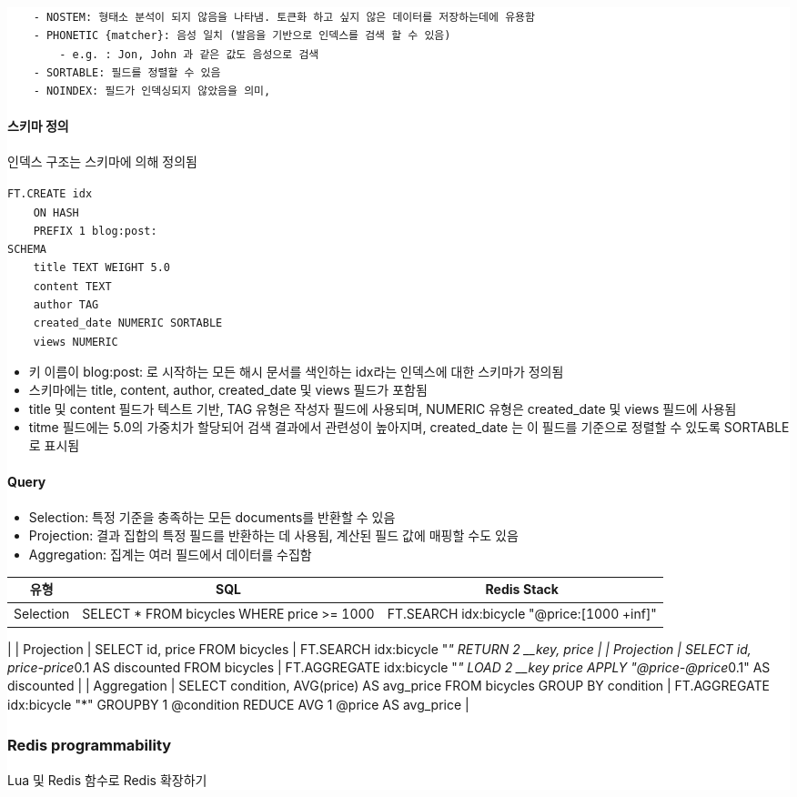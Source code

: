         - NOSTEM: 형태소 분석이 되지 않음을 나타냄. 토큰화 하고 싶지 않은 데이터를 저장하는데에 유용함
        - PHONETIC {matcher}: 음성 일치 (발음을 기반으로 인덱스를 검색 할 수 있음)
            - e.g. : Jon, John 과 같은 값도 음성으로 검색
        - SORTABLE: 필드를 정렬할 수 있음
        - NOINDEX: 필드가 인덱싱되지 않았음을 의미, 

#### 스키마 정의
인덱스 구조는 스키마에 의해 정의됨

```
FT.CREATE idx 
    ON HASH 
    PREFIX 1 blog:post: 
SCHEMA 
    title TEXT WEIGHT 5.0
    content TEXT
    author TAG
    created_date NUMERIC SORTABLE
    views NUMERIC
```

- 키 이름이 blog:post: 로 시작하는 모든 해시 문서를 색인하는 idx라는 인덱스에 대한 스키마가 정의됨
- 스키마에는 title, content, author, created_date 및 views 필드가 포함됨
- title 및 content 필드가 텍스트 기반, TAG 유형은 작성자 필드에 사용되며, NUMERIC 유형은 created_date 및 views 필드에 사용됨
- titme 필드에는 5.0의 가중치가 할당되어 검색 결과에서 관련성이 높아지며, created_date 는 이 필드를 기준으로 정렬할 수 있도록 SORTABLE 로 표시됨


#### Query
- Selection: 특정 기준을 충족하는 모든 documents를 반환할 수 있음
- Projection: 결과 집합의 특정 필드를 반환하는 데 사용됨, 계산된 필드 값에 매핑할 수도 있음
- Aggregation: 집계는 여러 필드에서 데이터를 수집함

| 유형  | SQL  | Redis Stack   |
| --- | ----- | ------ |
| Selection   | SELECT * FROM bicycles WHERE price >= 1000 | FT.SEARCH idx:bicycle "@price:[1000 +inf]"
   |
| Projection   | SELECT id, price FROM bicycles  | FT.SEARCH idx:bicycle "*" RETURN 2 __key, price
 |
| Projection   | SELECT id, price-price*0.1 AS discounted FROM bicycles  | FT.AGGREGATE idx:bicycle "*" LOAD 2 __key price APPLY "@price-@price*0.1" AS discounted
 |
| Aggregation   | SELECT condition, AVG(price) AS avg_price FROM bicycles GROUP BY condition     | FT.AGGREGATE idx:bicycle "*" GROUPBY 1 @condition REDUCE AVG 1 @price AS avg_price
   |



### Redis programmability

Lua 및 Redis 함수로 Redis 확장하기
